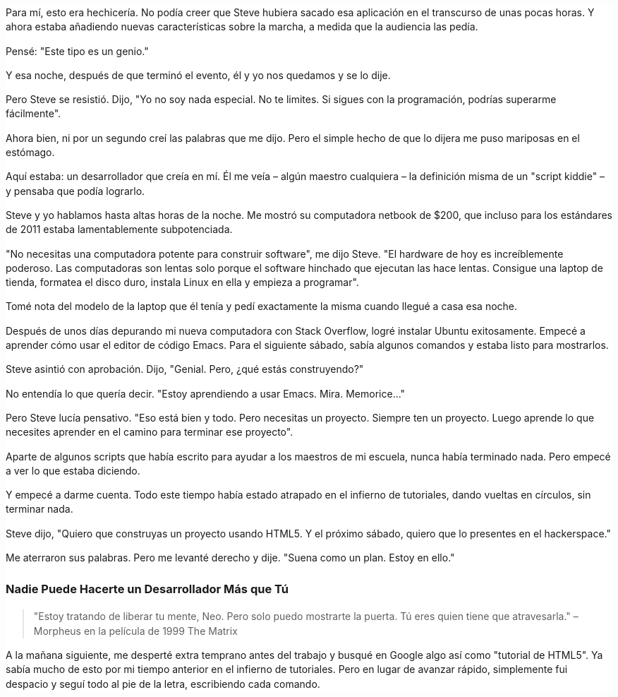 Para mí, esto era hechicería. No podía creer que Steve hubiera sacado esa aplicación en el transcurso de unas pocas horas. Y ahora estaba añadiendo nuevas características sobre la marcha, a medida que la audiencia las pedía.

Pensé: "Este tipo es un genio."

Y esa noche, después de que terminó el evento, él y yo nos quedamos y se lo dije.

Pero Steve se resistió. Dijo, "Yo no soy nada especial. No te limites. Si sigues con la programación, podrías superarme fácilmente".

Ahora bien, ni por un segundo creí las palabras que me dijo. Pero el simple hecho de que lo dijera me puso mariposas en el estómago.

Aquí estaba: un desarrollador que creía en mí. Él me veía – algún maestro cualquiera – la definición misma de un "script kiddie" – y pensaba que podía lograrlo.

Steve y yo hablamos hasta altas horas de la noche. Me mostró su computadora netbook de $200, que incluso para los estándares de 2011 estaba lamentablemente subpotenciada.

"No necesitas una computadora potente para construir software", me dijo Steve. "El hardware de hoy es increíblemente poderoso. Las computadoras son lentas solo porque el software hinchado que ejecutan las hace lentas. Consigue una laptop de tienda, formatea el disco duro, instala Linux en ella y empieza a programar".

Tomé nota del modelo de la laptop que él tenía y pedí exactamente la misma cuando llegué a casa esa noche.

Después de unos días depurando mi nueva computadora con Stack Overflow, logré instalar Ubuntu exitosamente. Empecé a aprender cómo usar el editor de código Emacs. Para el siguiente sábado, sabía algunos comandos y estaba listo para mostrarlos.

Steve asintió con aprobación. Dijo, "Genial. Pero, ¿qué estás construyendo?"

No entendía lo que quería decir. "Estoy aprendiendo a usar Emacs. Mira. Memorice..."

Pero Steve lucía pensativo. "Eso está bien y todo. Pero necesitas un proyecto. Siempre ten un proyecto. Luego aprende lo que necesites aprender en el camino para terminar ese proyecto".

Aparte de algunos scripts que había escrito para ayudar a los maestros de mi escuela, nunca había terminado nada. Pero empecé a ver lo que estaba diciendo.

Y empecé a darme cuenta. Todo este tiempo había estado atrapado en el infierno de tutoriales, dando vueltas en círculos, sin terminar nada.

Steve dijo, "Quiero que construyas un proyecto usando HTML5. Y el próximo sábado, quiero que lo presentes en el hackerspace."

Me aterraron sus palabras. Pero me levanté derecho y dije. "Suena como un plan. Estoy en ello."

### Nadie Puede Hacerte un Desarrollador Más que Tú

> "Estoy tratando de liberar tu mente, Neo. Pero solo puedo mostrarte la puerta. Tú eres quien tiene que atravesarla." – Morpheus en la película de 1999 The Matrix

A la mañana siguiente, me desperté extra temprano antes del trabajo y busqué en Google algo así como "tutorial de HTML5". Ya sabía mucho de esto por mi tiempo anterior en el infierno de tutoriales. Pero en lugar de avanzar rápido, simplemente fui despacio y seguí todo al pie de la letra, escribiendo cada comando.
